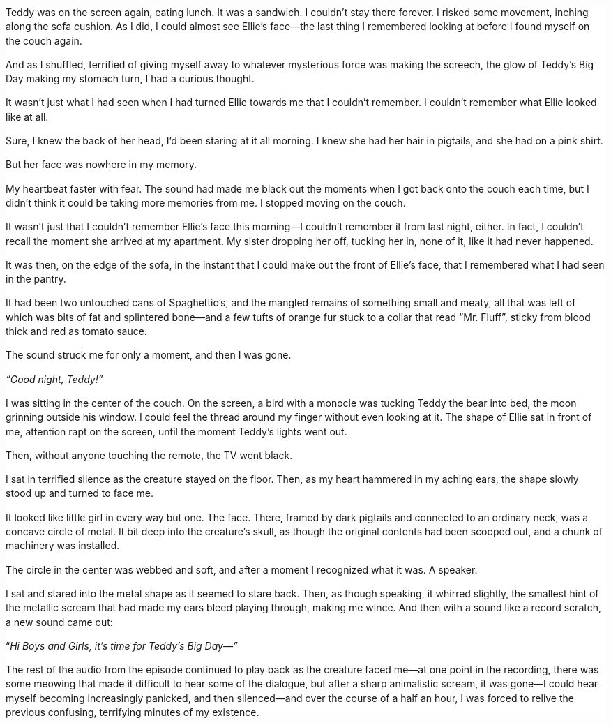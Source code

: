 Teddy was on the screen again, eating lunch. It was a sandwich. I couldn’t stay there forever. I risked some movement, inching along the sofa cushion. As I did, I could almost see Ellie’s face—the last thing I remembered looking at before I found myself on the couch again. 

And as I shuffled, terrified of giving myself away to whatever mysterious force was making the screech, the glow of Teddy’s Big Day making my stomach turn, I had a curious thought. 

It wasn’t just what I had seen when I had turned Ellie towards me that I couldn’t remember. I couldn’t remember what Ellie looked like at all. 

Sure, I knew the back of her head, I’d been staring at it all morning. I knew she had her hair in pigtails, and she had on a pink shirt. 

But her face was nowhere in my memory. 

My heartbeat faster with fear. The sound had made me black out the moments when I got back onto the couch each time, but I didn’t think it could be taking more memories from me. I stopped moving on the couch. 

It wasn’t just that I couldn’t remember Ellie’s face this morning—I couldn’t remember it from last night, either. In fact, I couldn’t recall the moment she arrived at my apartment. My sister dropping her off, tucking her in, none of it, like it had never happened. 

It was then, on the edge of the sofa, in the instant that I could make out the front of Ellie’s face, that I remembered what I had seen in the pantry. 

It had been two untouched cans of Spaghettio’s, and the mangled remains of something small and meaty, all that was left of which was bits of fat and splintered bone—and a few tufts of orange fur stuck to a collar that read “Mr. Fluff”, sticky from blood thick and red as tomato sauce. 

The sound struck me for only a moment, and then I was gone. 

*“Good night, Teddy!”*

I was sitting in the center of the couch. On the screen, a bird with a monocle was tucking Teddy the bear into bed, the moon grinning outside his window. I could feel the thread around my finger without even looking at it. The shape of Ellie sat in front of me, attention rapt on the screen, until the moment Teddy’s lights went out. 

Then, without anyone touching the remote, the TV went black. 

I sat in terrified silence as the creature stayed on the floor. Then, as my heart hammered in my aching ears, the shape slowly stood up and turned to face me. 

It looked like little girl in every way but one. The face. There, framed by dark pigtails and connected to an ordinary neck, was a concave circle of metal. It bit deep into the creature’s skull, as though the original contents had been scooped out, and a chunk of machinery was installed. 

The circle in the center was webbed and soft, and after a moment I recognized what it was. A speaker. 

I sat and stared into the metal shape as it seemed to stare back. Then, as though speaking, it whirred slightly, the smallest hint of the metallic scream that had made my ears bleed playing through, making me wince. And then with a sound like a record scratch, a new sound came out: 

“*Hi Boys and Girls, it’s time for Teddy’s Big Day—”*

The rest of the audio from the episode continued to play back as the creature faced me—at one point in the recording, there was some meowing that made it difficult to hear some of the dialogue,  but after a sharp animalistic scream, it was gone—I could hear myself becoming increasingly panicked, and then silenced—and over the course of a half an hour, I was forced to relive the previous confusing, terrifying minutes  of my existence.
